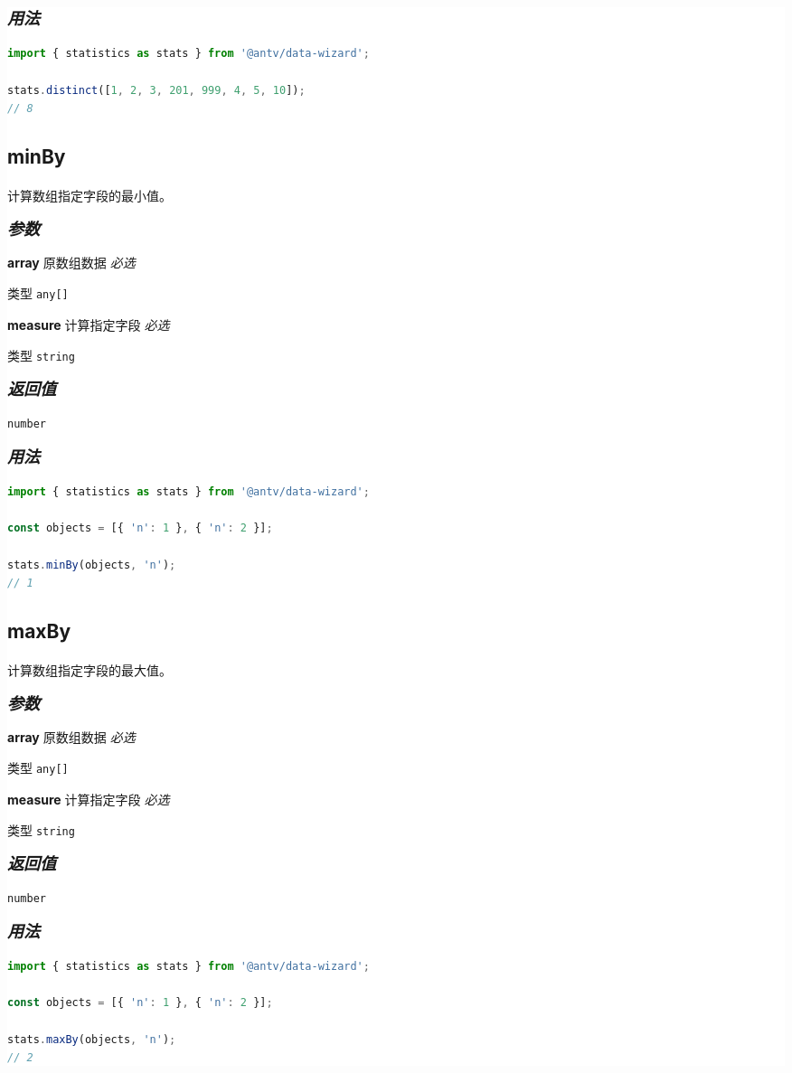 ***<font size=4>用法</font>***

```ts
import { statistics as stats } from '@antv/data-wizard';

stats.distinct([1, 2, 3, 201, 999, 4, 5, 10]);
// 8
```

## minBy

计算数组指定字段的最小值。

***<font size=4>参数</font>***

**array** 原数组数据 _必选_

类型 `any[]`

**measure** 计算指定字段 _必选_

类型 `string`

***<font size=4>返回值</font>***

`number`

***<font size=4>用法</font>***

```ts
import { statistics as stats } from '@antv/data-wizard';

const objects = [{ 'n': 1 }, { 'n': 2 }];

stats.minBy(objects, 'n');
// 1
```

## maxBy

计算数组指定字段的最大值。

***<font size=4>参数</font>***

**array** 原数组数据 _必选_

类型 `any[]`

**measure** 计算指定字段 _必选_

类型 `string`

***<font size=4>返回值</font>***

`number`

***<font size=4>用法</font>***

```ts
import { statistics as stats } from '@antv/data-wizard';

const objects = [{ 'n': 1 }, { 'n': 2 }];

stats.maxBy(objects, 'n');
// 2
```
